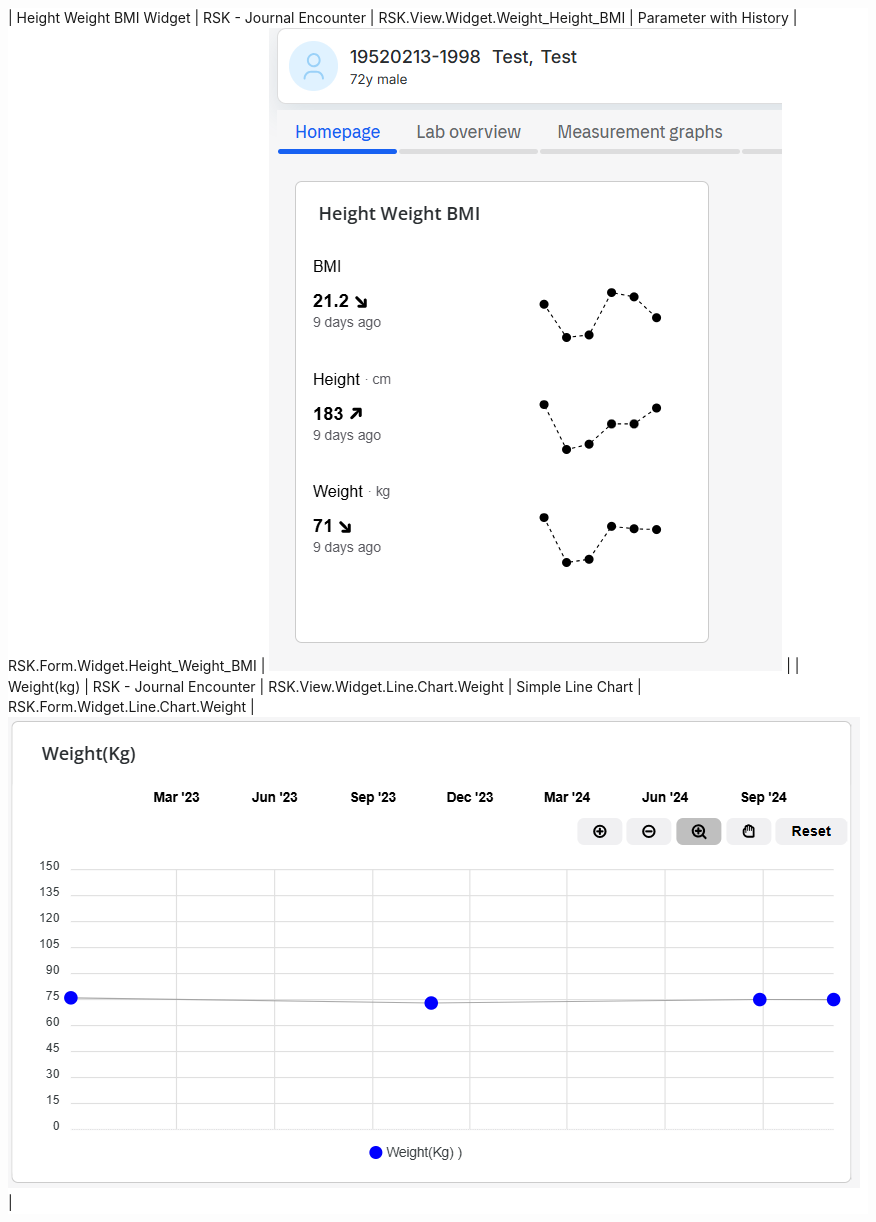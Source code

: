 | Height Weight BMI Widget | RSK - Journal Encounter |   RSK.View.Widget.Weight_Height_BMI    |    Parameter with History   |     RSK.Form.Widget.Height_Weight_BMI  |   ![alt text](image/README/htwtbmi.png)   |
| Weight(kg) | RSK - Journal Encounter |   RSK.View.Widget.Line.Chart.Weight     |    Simple Line Chart    |     RSK.Form.Widget.Line.Chart.Weight  |    ![alt text](image/README/weight.png)    |